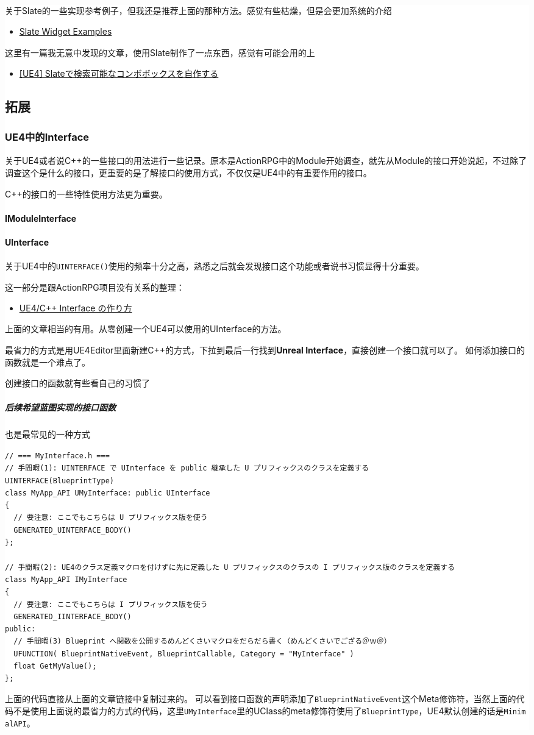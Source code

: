 关于Slate的一些实现参考例子，但我还是推荐上面的那种方法。感觉有些枯燥，但是会更加系统的介绍
- [Slate Widget Examples](https://docs.unrealengine.com/en-US/Programming/Slate/Widgets/index.html)

这里有一篇我无意中发现的文章，使用Slate制作了一点东西，感觉有可能会用的上
- [[UE4] Slateで検索可能なコンボボックスを自作する](https://historia.co.jp/archives/13304/)


## 拓展

### UE4中的Interface
关于UE4或者说C++的一些接口的用法进行一些记录。原本是ActionRPG中的Module开始调查，就先从Module的接口开始说起，不过除了调查这个是什么的接口，更重要的是了解接口的使用方式，不仅仅是UE4中的有重要作用的接口。

C++的接口的一些特性使用方法更为重要。

#### IModuleInterface

#### UInterface
关于UE4中的`UINTERFACE()`使用的频率十分之高，熟悉之后就会发现接口这个功能或者说书习惯显得十分重要。

这一部分是跟ActionRPG项目没有关系的整理：
- [UE4/C++ Interface の作り方](https://usagi.hatenablog.jp/entry/2017/07/04/042417)

上面的文章相当的有用。从零创建一个UE4可以使用的UInterface的方法。

最省力的方式是用UE4Editor里面新建C++的方式，下拉到最后一行找到**Unreal Interface**，直接创建一个接口就可以了。
如何添加接口的函数就是一个难点了。

创建接口的函数就有些看自己的习惯了

##### 后续希望蓝图实现的接口函数
也是最常见的一种方式
```
// === MyInterface.h ===
// 手間暇(1): UINTERFACE で UInterface を public 継承した U プリフィックスのクラスを定義する
UINTERFACE(BlueprintType)
class MyApp_API UMyInterface: public UInterface
{
  // 要注意: ここでもこちらは U プリフィックス版を使う
  GENERATED_UINTERFACE_BODY()
};

// 手間暇(2): UE4のクラス定義マクロを付けずに先に定義した U プリフィックスのクラスの I プリフィックス版のクラスを定義する
class MyApp_API IMyInterface
{
  // 要注意: ここでもこちらは I プリフィックス版を使う
  GENERATED_IINTERFACE_BODY()
public:
  // 手間暇(3) Blueprint へ関数を公開するめんどくさいマクロをだらだら書く（めんどくさいでござる＠ｗ＠）
  UFUNCTION( BlueprintNativeEvent, BlueprintCallable, Category = "MyInterface" )
  float GetMyValue();
};
```
上面的代码直接从上面的文章链接中复制过来的。
可以看到接口函数的声明添加了`BlueprintNativeEvent`这个Meta修饰符，当然上面的代码不是使用上面说的最省力的方式的代码，这里`UMyInterface`里的UClass的meta修饰符使用了`BlueprintType`，UE4默认创建的话是`MinimalAPI`。
